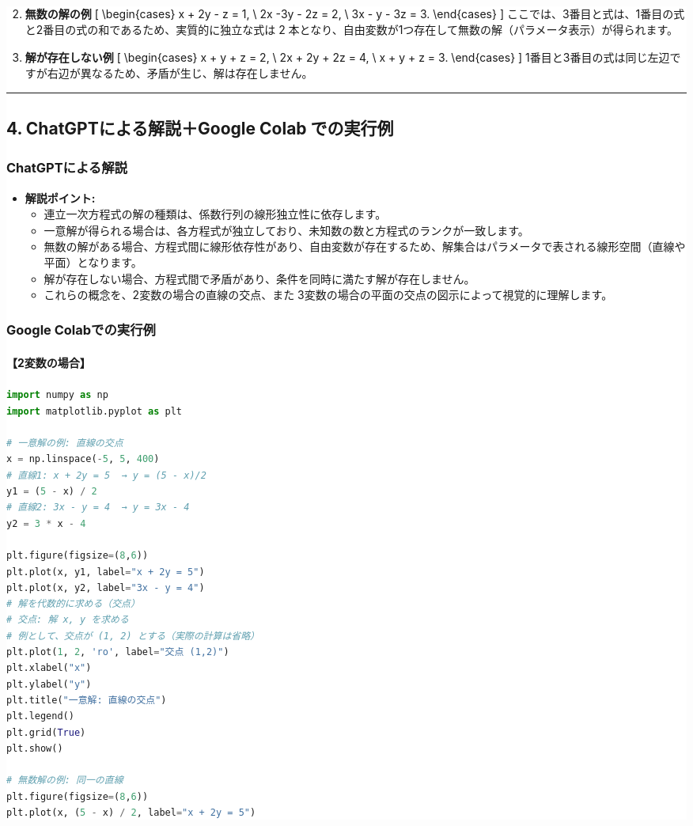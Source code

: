 2. **無数の解の例**
    \[
    \begin{cases}
    x + 2y - z = 1, \\
    2x -3y - 2z = 2, \\
    3x - y - 3z = 3.
    \end{cases}
    \]
    ここでは、3番目と式は、1番目の式と2番目の式の和であるため、実質的に独立な式は 2 本となり、自由変数が1つ存在して無数の解（パラメータ表示）が得られます。

3. **解が存在しない例**
    \[
    \begin{cases}
    x + y + z = 2, \\
    2x + 2y + 2z = 4, \\
    x + y + z = 3.
    \end{cases}
    \]
    1番目と3番目の式は同じ左辺ですが右辺が異なるため、矛盾が生じ、解は存在しません。


---

## 4. ChatGPTによる解説＋Google Colab での実行例

### ChatGPTによる解説
- **解説ポイント:**  
  - 連立一次方程式の解の種類は、係数行列の線形独立性に依存します。  
  - 一意解が得られる場合は、各方程式が独立しており、未知数の数と方程式のランクが一致します。  
  - 無数の解がある場合、方程式間に線形依存性があり、自由変数が存在するため、解集合はパラメータで表される線形空間（直線や平面）となります。  
  - 解が存在しない場合、方程式間で矛盾があり、条件を同時に満たす解が存在しません。  
  - これらの概念を、2変数の場合の直線の交点、また 3変数の場合の平面の交点の図示によって視覚的に理解します。

### Google Colabでの実行例

#### 【2変数の場合】
```python
import numpy as np
import matplotlib.pyplot as plt

# 一意解の例: 直線の交点
x = np.linspace(-5, 5, 400)
# 直線1: x + 2y = 5  → y = (5 - x)/2
y1 = (5 - x) / 2
# 直線2: 3x - y = 4  → y = 3x - 4
y2 = 3 * x - 4

plt.figure(figsize=(8,6))
plt.plot(x, y1, label="x + 2y = 5")
plt.plot(x, y2, label="3x - y = 4")
# 解を代数的に求める（交点）
# 交点: 解 x, y を求める
# 例として、交点が (1, 2) とする（実際の計算は省略）
plt.plot(1, 2, 'ro', label="交点 (1,2)")
plt.xlabel("x")
plt.ylabel("y")
plt.title("一意解: 直線の交点")
plt.legend()
plt.grid(True)
plt.show()

# 無数解の例: 同一の直線
plt.figure(figsize=(8,6))
plt.plot(x, (5 - x) / 2, label="x + 2y = 5")
```